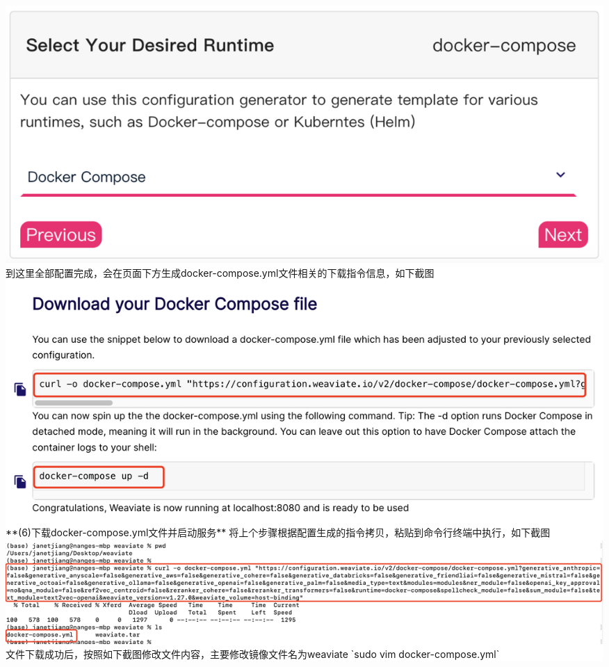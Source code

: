 <img src="./image/015.png" alt="" width="900" />             
到这里全部配置完成，会在页面下方生成docker-compose.yml文件相关的下载指令信息，如下截图          
<img src="./image/016.png" alt="" width="900" />             
**(6)下载docker-compose.yml文件并启动服务**              
将上个步骤根据配置生成的指令拷贝，粘贴到命令行终端中执行，如下截图             
<img src="./image/017.png" alt="" width="900" />     
文件下载成功后，按照如下截图修改文件内容，主要修改镜像文件名为weaviate              
`sudo vim docker-compose.yml`                                       